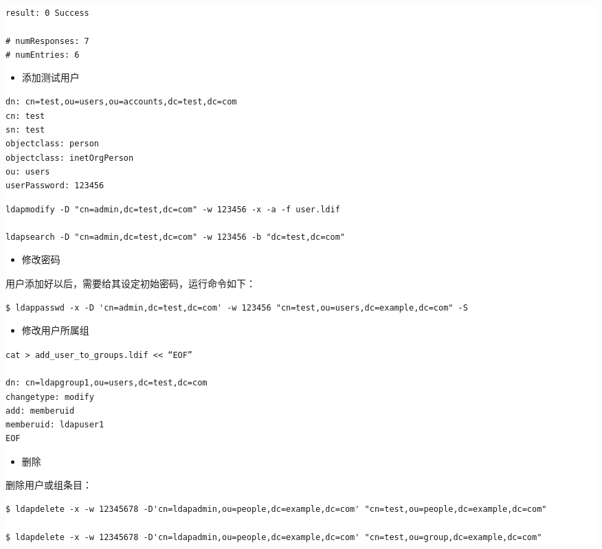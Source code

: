 ```
result: 0 Success

# numResponses: 7
# numEntries: 6

```


+ 添加测试用户
```
dn: cn=test,ou=users,ou=accounts,dc=test,dc=com
cn: test
sn: test
objectclass: person
objectclass: inetOrgPerson
ou: users
userPassword: 123456
```

```
ldapmodify -D "cn=admin,dc=test,dc=com" -w 123456 -x -a -f user.ldif

ldapsearch -D "cn=admin,dc=test,dc=com" -w 123456 -b "dc=test,dc=com"
```

+ 修改密码

用户添加好以后，需要给其设定初始密码，运行命令如下：

```
$ ldappasswd -x -D 'cn=admin,dc=test,dc=com' -w 123456 "cn=test,ou=users,dc=example,dc=com" -S
```

+ 修改用户所属组

```
cat > add_user_to_groups.ldif << “EOF”

dn: cn=ldapgroup1,ou=users,dc=test,dc=com
changetype: modify
add: memberuid
memberuid: ldapuser1
EOF
```

+ 删除

删除用户或组条目：

```
$ ldapdelete -x -w 12345678 -D'cn=ldapadmin,ou=people,dc=example,dc=com' "cn=test,ou=people,dc=example,dc=com"

$ ldapdelete -x -w 12345678 -D'cn=ldapadmin,ou=people,dc=example,dc=com' "cn=test,ou=group,dc=example,dc=com"
```

